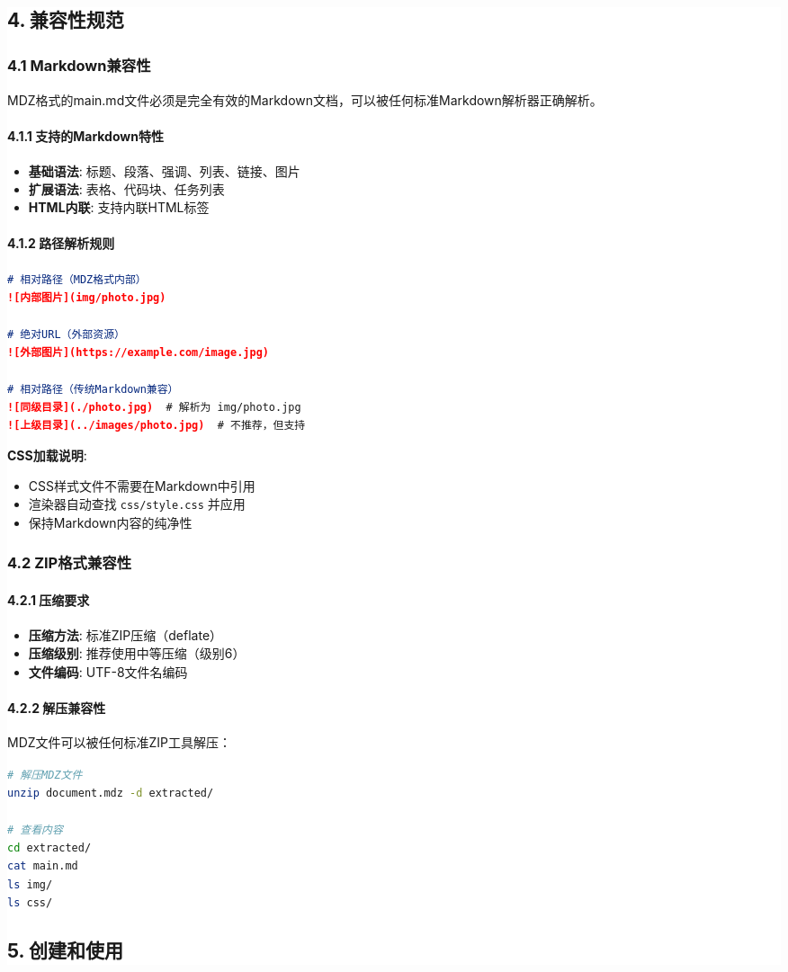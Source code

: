 ## 4. 兼容性规范

### 4.1 Markdown兼容性

MDZ格式的main.md文件必须是完全有效的Markdown文档，可以被任何标准Markdown解析器正确解析。

#### 4.1.1 支持的Markdown特性
- **基础语法**: 标题、段落、强调、列表、链接、图片
- **扩展语法**: 表格、代码块、任务列表
- **HTML内联**: 支持内联HTML标签

#### 4.1.2 路径解析规则
```markdown
# 相对路径（MDZ格式内部）
![内部图片](img/photo.jpg)

# 绝对URL（外部资源）
![外部图片](https://example.com/image.jpg)

# 相对路径（传统Markdown兼容）
![同级目录](./photo.jpg)  # 解析为 img/photo.jpg
![上级目录](../images/photo.jpg)  # 不推荐，但支持
```

**CSS加载说明**:
- CSS样式文件不需要在Markdown中引用
- 渲染器自动查找 `css/style.css` 并应用
- 保持Markdown内容的纯净性

### 4.2 ZIP格式兼容性

#### 4.2.1 压缩要求
- **压缩方法**: 标准ZIP压缩（deflate）
- **压缩级别**: 推荐使用中等压缩（级别6）
- **文件编码**: UTF-8文件名编码

#### 4.2.2 解压兼容性
MDZ文件可以被任何标准ZIP工具解压：
```bash
# 解压MDZ文件
unzip document.mdz -d extracted/

# 查看内容
cd extracted/
cat main.md
ls img/
ls css/
```

## 5. 创建和使用
